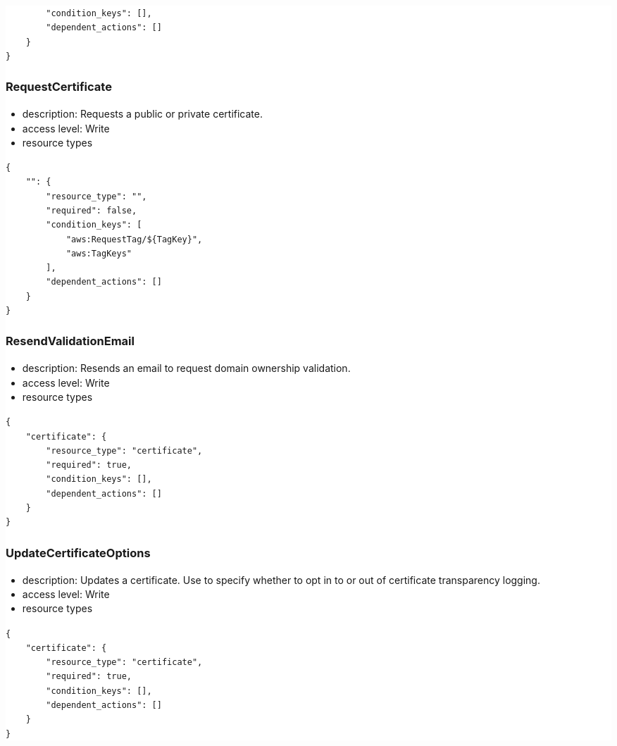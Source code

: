 ```
        "condition_keys": [],
        "dependent_actions": []
    }
}
```
### RequestCertificate
- description: Requests a public or private certificate.
- access level: Write
- resource types
```
{
    "": {
        "resource_type": "",
        "required": false,
        "condition_keys": [
            "aws:RequestTag/${TagKey}",
            "aws:TagKeys"
        ],
        "dependent_actions": []
    }
}
```
### ResendValidationEmail
- description: Resends an email to request domain ownership validation.
- access level: Write
- resource types
```
{
    "certificate": {
        "resource_type": "certificate",
        "required": true,
        "condition_keys": [],
        "dependent_actions": []
    }
}
```
### UpdateCertificateOptions
- description: Updates a certificate. Use to specify whether to opt in to or out of certificate transparency logging.
- access level: Write
- resource types
```
{
    "certificate": {
        "resource_type": "certificate",
        "required": true,
        "condition_keys": [],
        "dependent_actions": []
    }
}
```
